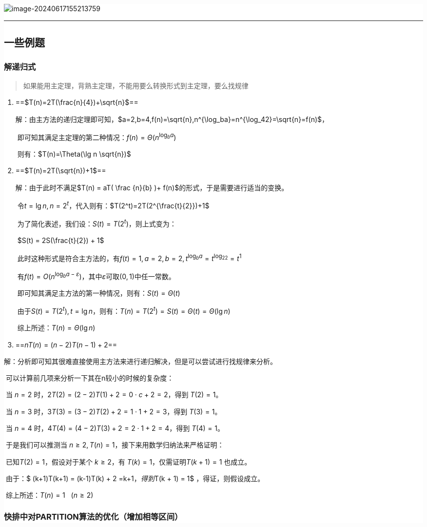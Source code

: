   <img src="..\pic\image-20240617155213759.png" alt="image-20240617155213759" />

  

  ----

## 一些例题

### 解递归式

> 如果能用主定理，背熟主定理，不能用要么转换形式到主定理，要么找规律

1. ==$T(n)=2T(\frac{n}{4})+\sqrt{n}$==

   解：由主方法的递归定理即可知，$a=2,b=4,f(n)=\sqrt{n},n^{\log_ba}=n^{\log_42}=\sqrt{n}=f(n)$，

   ​	即可知其满足主定理的第二种情况：$f(n)=\Theta(n^{\log _ba})$

   ​	则有：$T(n)=\Theta(\lg n \sqrt{n})$

2. ==$T(n)=2T(\sqrt{n})+1$==

   解：由于此时不满足$T(n) = aT( \frac {n}{b} )+ f(n)$的形式，于是需要进行适当的变换。

   ​	令$t=\lg n,n=2^t$，代入则有：$T(2^t)=2T(2^{\frac{t}{2}})+1$

   ​	为了简化表述，我们设：$S(t) = T(2^t)$，则上式变为：

   ​	$S(t) = 2S(\frac{t}{2}) + 1$

   ​	此时这种形式是符合主方法的，有$f(t)=1,a=2,b=2,t^{\log_ba}=t^{\log_22}=t^1$

   ​	有$f(t)=O(n^{\log _ba-\varepsilon})$，其中$\varepsilon$可取$(0,1)$中任一常数。

   ​	即可知其满足主方法的第一种情况，则有：$S(t)=\Theta(t)$

   ​	由于$S(t) = T(2^t),t=\lg n$，则有：$T(n)=T(2^t)=S(t)=\Theta(t)=\Theta(\lg n)$

   ​	综上所述：$T(n)=\Theta(\lg n)$

3. ==$nT(n) = (n−2)T(n−1) + 2$==

​	解：分析即可知其很难直接使用主方法来进行递归解决，但是可以尝试进行找规律来分析。

​		可以计算前几项来分析一下其在n较小的时候的复杂度：

​		当 $n=2$ 时，$2T(2) = (2-2)T(1) + 2=0\cdot c+2=2$，得到 $T(2) = 1$。

​		当 $n=3$ 时，$3T(3) = (3-2)T(2) + 2 = 1 \cdot 1 + 2 = 3$，得到 $T(3) = 1$。

​		当 $n=4$ 时，$4T(4) = (4-2)T(3) + 2 = 2 \cdot 1 + 2 = 4$，得到 $T(4) = 1$。

​		于是我们可以推测当 $n \ge 2,T(n) = 1$，接下来用数学归纳法来严格证明：

​		已知$T(2)=1$，假设对于某个 $k \ge 2$，有 $T(k) = 1$，仅需证明$T(k + 1) = 1$ 也成立。

​		由于：$ (k+1)T(k+1) = (k-1)T(k) + 2 =k+1$，得到$T(k + 1) = 1$ ，得证，则假设成立。

​		综上所述：$T(n)=1~~~(n\ge 2)$

### 快排中对PARTITION算法的优化（增加相等区间）
